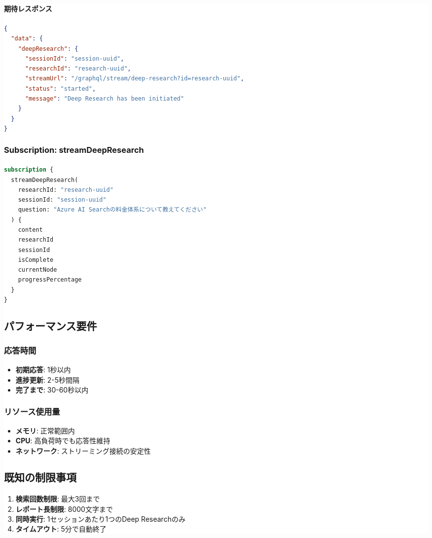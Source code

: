 #### 期待レスポンス
```json
{
  "data": {
    "deepResearch": {
      "sessionId": "session-uuid",
      "researchId": "research-uuid",
      "streamUrl": "/graphql/stream/deep-research?id=research-uuid",
      "status": "started",
      "message": "Deep Research has been initiated"
    }
  }
}
```

### Subscription: streamDeepResearch
```graphql
subscription {
  streamDeepResearch(
    researchId: "research-uuid"
    sessionId: "session-uuid"
    question: "Azure AI Searchの料金体系について教えてください"
  ) {
    content
    researchId
    sessionId
    isComplete
    currentNode
    progressPercentage
  }
}
```

## パフォーマンス要件

### 応答時間
- **初期応答**: 1秒以内
- **進捗更新**: 2-5秒間隔
- **完了まで**: 30-60秒以内

### リソース使用量
- **メモリ**: 正常範囲内
- **CPU**: 高負荷時でも応答性維持
- **ネットワーク**: ストリーミング接続の安定性

## 既知の制限事項

1. **検索回数制限**: 最大3回まで
2. **レポート長制限**: 8000文字まで
3. **同時実行**: 1セッションあたり1つのDeep Researchのみ
4. **タイムアウト**: 5分で自動終了
